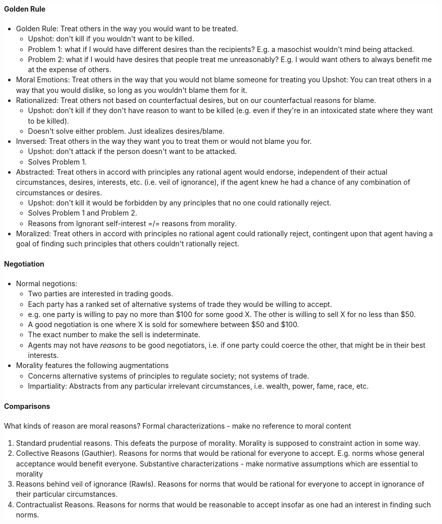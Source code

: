 #### Golden Rule

- Golden Rule: Treat others in the way you would want to be treated.
	- Upshot: don't kill if you wouldn't want to be killed. 
	- Problem 1: what if I would have different desires than the recipients? E.g. a masochist wouldn't mind being attacked.
	- Problem 2: what if I would have desires that people treat me unreasonably? E.g. I would want others to always benefit me at the expense of others. 
- Moral Emotions: Treat others in the way that you would not blame someone for treating you
	Upshot: You can treat others in a way that you would dislike, so long as you wouldn't blame them for it.
- Rationalized: Treat others not based on counterfactual desires, but on our counterfactual reasons for blame.
	- Upshot: don't kill if they don't have reason to want to be killed (e.g. even if they're in an intoxicated state where they want to be killed).
	- Doesn't solve either problem. Just idealizes desires/blame.
- Inversed: Treat others in the way they want you to treat them or would not blame you for.
	- Upshot: don't attack if the person doesn't want to be attacked.
	- Solves Problem 1.
- Abstracted: Treat others in accord with principles any rational agent would endorse, independent of their actual circumstances, desires, interests, etc. (i.e. veil of ignorance), if the agent knew he had a chance of any combination of circumstances or desires.
	- Upshot: don't kill it would be forbidden by any principles that no one could rationally reject.
	- Solves Problem 1 and Problem 2.
	- Reasons from Ignorant self-interest =/= reasons from morality.
- Moralized: Treat others in accord with principles no rational agent could rationally reject, contingent upon that agent having a goal of finding such principles that others couldn't rationally reject.

#### Negotiation

- Normal negotions: 
	- Two parties are interested in trading goods. 
	- Each party has a ranked set of alternative systems of trade they would be willing to accept.
	- e.g. one party is willing to pay no more than $100 for some good X. The other is willing to sell X for no less than $50.
	- A good negotiation is one where X is sold for somewhere between $50 and $100.
	- The exact number to make the sell is indeterminate.
	- Agents may not have *reasons* to be good negotiators, i.e. if one party could coerce the other, that might be in their best interests.
- Morality features the following augmentations
	- Concerns alternative systems of principles to regulate society; not systems of trade.
	- Impartiality: Abstracts from any particular irrelevant circumstances, i.e. wealth, power, fame, race, etc. 

#### Comparisons

What kinds of reason are moral reasons?
Formal characterizations - make no reference to moral content
1. Standard prudential reasons. This defeats the purpose of morality. Morality is supposed to constraint action in some way.
2. Collective Reasons (Gauthier). Reasons for norms that would be rational for everyone to accept. E.g. norms whose general acceptance would benefit everyone. 
Substantive characterizations - make normative assumptions which are essential to morality
1. Reasons behind veil of ignorance (Rawls). Reasons for norms that would be rational for everyone to accept in ignorance of their particular circumstances.
2. Contractualist Reasons. Reasons for norms that would be reasonable to accept insofar as one had an interest in finding such norms. 
